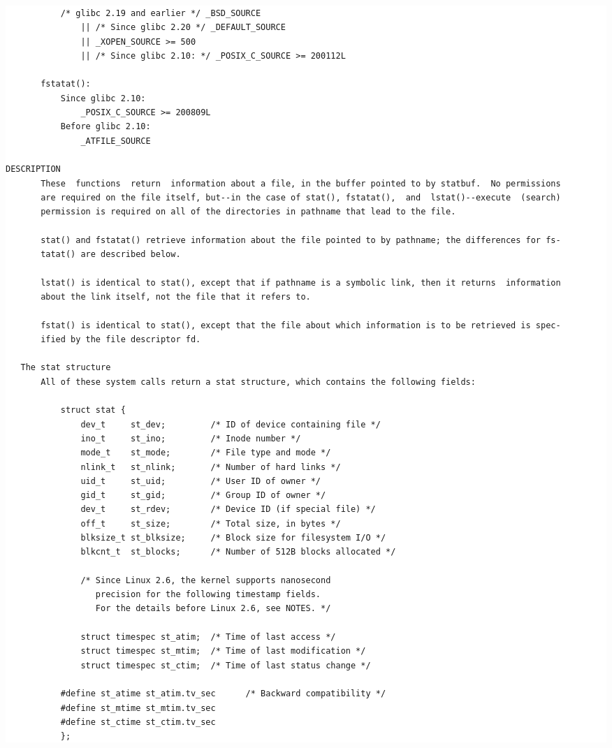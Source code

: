 ```
           /* glibc 2.19 and earlier */ _BSD_SOURCE
               || /* Since glibc 2.20 */ _DEFAULT_SOURCE
               || _XOPEN_SOURCE >= 500
               || /* Since glibc 2.10: */ _POSIX_C_SOURCE >= 200112L

       fstatat():
           Since glibc 2.10:
               _POSIX_C_SOURCE >= 200809L
           Before glibc 2.10:
               _ATFILE_SOURCE

DESCRIPTION
       These  functions  return  information about a file, in the buffer pointed to by statbuf.  No permissions
       are required on the file itself, but--in the case of stat(), fstatat(),  and  lstat()--execute  (search)
       permission is required on all of the directories in pathname that lead to the file.

       stat() and fstatat() retrieve information about the file pointed to by pathname; the differences for fs-
       tatat() are described below.

       lstat() is identical to stat(), except that if pathname is a symbolic link, then it returns  information
       about the link itself, not the file that it refers to.

       fstat() is identical to stat(), except that the file about which information is to be retrieved is spec-
       ified by the file descriptor fd.

   The stat structure
       All of these system calls return a stat structure, which contains the following fields:

           struct stat {
               dev_t     st_dev;         /* ID of device containing file */
               ino_t     st_ino;         /* Inode number */
               mode_t    st_mode;        /* File type and mode */
               nlink_t   st_nlink;       /* Number of hard links */
               uid_t     st_uid;         /* User ID of owner */
               gid_t     st_gid;         /* Group ID of owner */
               dev_t     st_rdev;        /* Device ID (if special file) */
               off_t     st_size;        /* Total size, in bytes */
               blksize_t st_blksize;     /* Block size for filesystem I/O */
               blkcnt_t  st_blocks;      /* Number of 512B blocks allocated */

               /* Since Linux 2.6, the kernel supports nanosecond
                  precision for the following timestamp fields.
                  For the details before Linux 2.6, see NOTES. */

               struct timespec st_atim;  /* Time of last access */
               struct timespec st_mtim;  /* Time of last modification */
               struct timespec st_ctim;  /* Time of last status change */

           #define st_atime st_atim.tv_sec      /* Backward compatibility */
           #define st_mtime st_mtim.tv_sec
           #define st_ctime st_ctim.tv_sec
           };
```
